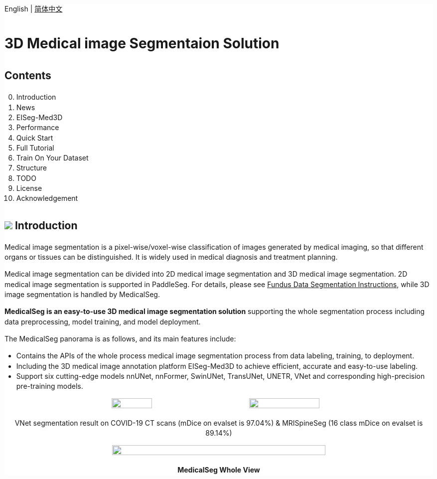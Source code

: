 English | [简体中文](README_CN.md)

# 3D Medical image Segmentaion Solution

## Contents
0. Introduction
1. News
2. EISeg-Med3D
3. Performance
4. Quick Start
5. Full Tutorial
6. Train On Your Dataset
7. Structure
8. TODO
9. License
10. Acknowledgement

## <img src="https://user-images.githubusercontent.com/34859558/190043857-bfbdaf8b-d2dc-4fff-81c7-e0aac50851f9.png" width="25"/> Introduction

Medical image segmentation is a pixel-wise/voxel-wise classification of images generated by medical imaging, so that different organs or tissues can be distinguished. It is widely used in medical diagnosis and treatment planning.

Medical image segmentation can be divided into 2D medical image segmentation and 3D medical image segmentation. 2D medical image segmentation is supported in PaddleSeg. For details, please see [Fundus Data Segmentation Instructions](../../configs/unet/), while 3D image segmentation is handled by MedicalSeg.

**MedicalSeg is an easy-to-use 3D medical image segmentation solution** supporting the whole segmentation process including data preprocessing, model training, and model deployment.

The MedicalSeg panorama is as follows, and its main features include:
* Contains the APIs of the whole process medical image segmentation process from data labeling, training, to deployment.
* Including the 3D medical image annotation platform EISeg-Med3D to achieve efficient, accurate and easy-to-use labeling.
* Support six cutting-edge models nnUNet, nnFormer, SwinUNet, TransUNet, UNETR, VNet and corresponding high-precision pre-training models.

<p align="center">
<img src="https://github.com/shiyutang/files/raw/main/ezgif.com-gif-maker%20(1).gif" width="30.6%" height="20%"><img src="https://github.com/shiyutang/files/raw/main/ezgif.com-gif-maker.gif" width="40.6%" height="20%">
<p align="center">
    VNet segmentation result on COVID-19 CT scans (mDice on evalset is 97.04%) & MRISpineSeg (16 class mDice on evalset is 89.14%)
</p>
</p>


<p align="center">
<img src="https://github.com/shiyutang/files/raw/main/meeicalsegall.png" width="70.6%" height="20%">
<p align="center">
    <b>MedicalSeg Whole View</b>
</p>
</p>
